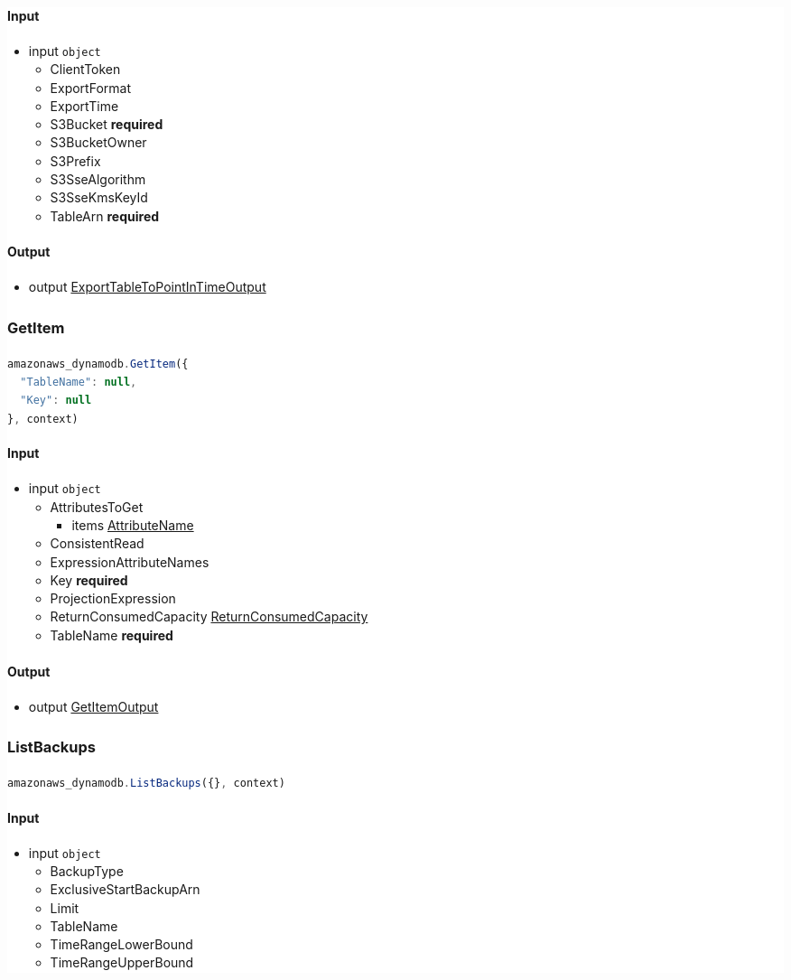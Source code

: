 #### Input
* input `object`
  * ClientToken
  * ExportFormat
  * ExportTime
  * S3Bucket **required**
  * S3BucketOwner
  * S3Prefix
  * S3SseAlgorithm
  * S3SseKmsKeyId
  * TableArn **required**

#### Output
* output [ExportTableToPointInTimeOutput](#exporttabletopointintimeoutput)

### GetItem



```js
amazonaws_dynamodb.GetItem({
  "TableName": null,
  "Key": null
}, context)
```

#### Input
* input `object`
  * AttributesToGet
    * items [AttributeName](#attributename)
  * ConsistentRead
  * ExpressionAttributeNames
  * Key **required**
  * ProjectionExpression
  * ReturnConsumedCapacity [ReturnConsumedCapacity](#returnconsumedcapacity)
  * TableName **required**

#### Output
* output [GetItemOutput](#getitemoutput)

### ListBackups



```js
amazonaws_dynamodb.ListBackups({}, context)
```

#### Input
* input `object`
  * BackupType
  * ExclusiveStartBackupArn
  * Limit
  * TableName
  * TimeRangeLowerBound
  * TimeRangeUpperBound
